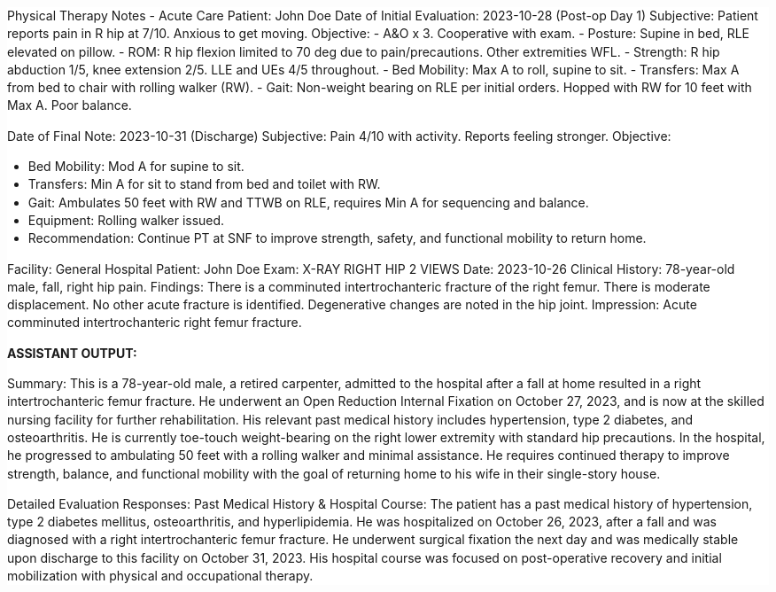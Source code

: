 <document filename="PT_Notes_Hospital.txt">
Physical Therapy Notes - Acute Care
Patient: John Doe
Date of Initial Evaluation: 2023-10-28 (Post-op Day 1)
Subjective: Patient reports pain in R hip at 7/10. Anxious to get moving.
Objective:
- A&O x 3. Cooperative with exam.
- Posture: Supine in bed, RLE elevated on pillow.
- ROM: R hip flexion limited to 70 deg due to pain/precautions. Other extremities WFL.
- Strength: R hip abduction 1/5, knee extension 2/5. LLE and UEs 4/5 throughout.
- Bed Mobility: Max A to roll, supine to sit.
- Transfers: Max A from bed to chair with rolling walker (RW).
- Gait: Non-weight bearing on RLE per initial orders. Hopped with RW for 10 feet with Max A. Poor balance.

Date of Final Note: 2023-10-31 (Discharge)
Subjective: Pain 4/10 with activity. Reports feeling stronger.
Objective:
- Bed Mobility: Mod A for supine to sit.
- Transfers: Min A for sit to stand from bed and toilet with RW.
- Gait: Ambulates 50 feet with RW and TTWB on RLE, requires Min A for sequencing and balance.
- Equipment: Rolling walker issued.
- Recommendation: Continue PT at SNF to improve strength, safety, and functional mobility to return home.
</document>

<document filename="Imaging_Report_XRAY_Hip.txt">
Facility: General Hospital
Patient: John Doe
Exam: X-RAY RIGHT HIP 2 VIEWS
Date: 2023-10-26
Clinical History: 78-year-old male, fall, right hip pain.
Findings:
There is a comminuted intertrochanteric fracture of the right femur. There is moderate displacement. No other acute fracture is identified. Degenerative changes are noted in the hip joint.
Impression:
Acute comminuted intertrochanteric right femur fracture.
</document>

**ASSISTANT OUTPUT:**

Summary:
This is a 78-year-old male, a retired carpenter, admitted to the hospital after a fall at home resulted in a right intertrochanteric femur fracture. He underwent an Open Reduction Internal Fixation on October 27, 2023, and is now at the skilled nursing facility for further rehabilitation. His relevant past medical history includes hypertension, type 2 diabetes, and osteoarthritis. He is currently toe-touch weight-bearing on the right lower extremity with standard hip precautions. In the hospital, he progressed to ambulating 50 feet with a rolling walker and minimal assistance. He requires continued therapy to improve strength, balance, and functional mobility with the goal of returning home to his wife in their single-story house.

Detailed Evaluation Responses:
Past Medical History & Hospital Course:
The patient has a past medical history of hypertension, type 2 diabetes mellitus, osteoarthritis, and hyperlipidemia. He was hospitalized on October 26, 2023, after a fall and was diagnosed with a right intertrochanteric femur fracture. He underwent surgical fixation the next day and was medically stable upon discharge to this facility on October 31, 2023. His hospital course was focused on post-operative recovery and initial mobilization with physical and occupational therapy.
